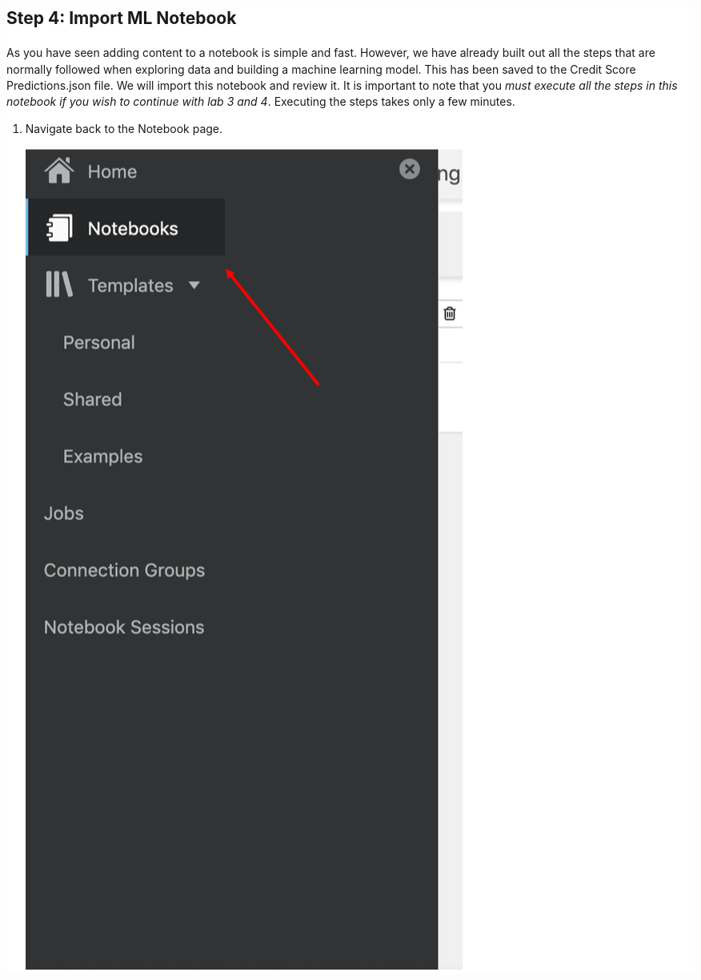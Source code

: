 ## **Step 4:** Import ML Notebook

As you have seen adding content to a notebook is simple and fast. However, we have already built out all the steps that are normally followed when exploring data and building a machine learning model. This has been saved to the Credit Score Predictions.json file. We will import this notebook and review it. It is important to note that you *must execute all the steps in this notebook if you wish to continue with lab 3 and 4*. Executing the steps takes only a few minutes.

1.  Navigate back to the Notebook page.

    ![](./images/020.png  " ")
